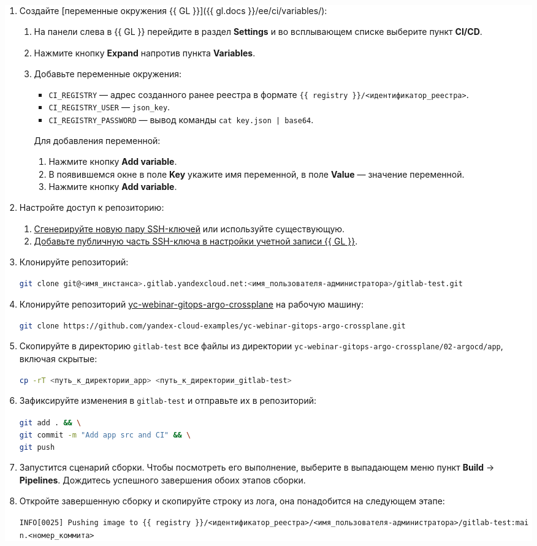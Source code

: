 1. Создайте [переменные окружения {{ GL }}]({{ gl.docs }}/ee/ci/variables/):
   1. На панели слева в {{ GL }} перейдите в раздел **Settings** и во всплывающем списке выберите пункт **CI/CD**.
   1. Нажмите кнопку **Expand** напротив пункта **Variables**.
   1. Добавьте переменные окружения:
      * `CI_REGISTRY` — адрес созданного ранее реестра в формате `{{ registry }}/<идентификатор_реестра>`.
      * `CI_REGISTRY_USER` — `json_key`.
      * `CI_REGISTRY_PASSWORD` — вывод команды `cat key.json | base64`.

      Для добавления переменной:
      1. Нажмите кнопку **Add variable**.
      1. В появившемся окне в поле **Key** укажите имя переменной, в поле **Value** — значение переменной.
      1. Нажмите кнопку **Add variable**.
1. Настройте доступ к репозиторию:
   1. [Сгенерируйте новую пару SSH-ключей](../../compute/operations/vm-connect/ssh.md#creating-ssh-keys) или используйте существующую.
   1. [Добавьте публичную часть SSH-ключа в настройки учетной записи {{ GL }}](https://docs.gitlab.com/ee/user/ssh.html#add-an-ssh-key-to-your-gitlab-account).
1. Клонируйте репозиторий:

   ```bash
   git clone git@<имя_инстанса>.gitlab.yandexcloud.net:<имя_пользователя-администратора>/gitlab-test.git
   ```

1. Клонируйте репозиторий [yc-webinar-gitops-argo-crossplane](https://github.com/yandex-cloud-examples/yc-webinar-gitops-argo-crossplane) на рабочую машину:

   ```bash
   git clone https://github.com/yandex-cloud-examples/yc-webinar-gitops-argo-crossplane.git
   ```

1. Скопируйте в директорию `gitlab-test` все файлы из директории `yc-webinar-gitops-argo-crossplane/02-argocd/app`, включая скрытые:

   ```bash
   cp -rT <путь_к_директории_app> <путь_к_директории_gitlab-test>
   ```

1. Зафиксируйте изменения в `gitlab-test` и отправьте их в репозиторий:

   ```bash
   git add . && \
   git commit -m "Add app src and CI" && \
   git push
   ```

1. Запустится сценарий сборки. Чтобы посмотреть его выполнение, выберите в выпадающем меню пункт **Build** → **Pipelines**. Дождитесь успешного завершения обоих этапов сборки.
1. Откройте завершенную сборку и скопируйте строку из лога, она понадобится на следующем этапе:

   ```text
   INFO[0025] Pushing image to {{ registry }}/<идентификатор_реестра>/<имя_пользователя-администратора>/gitlab-test:main.<номер_коммита>
   ```
